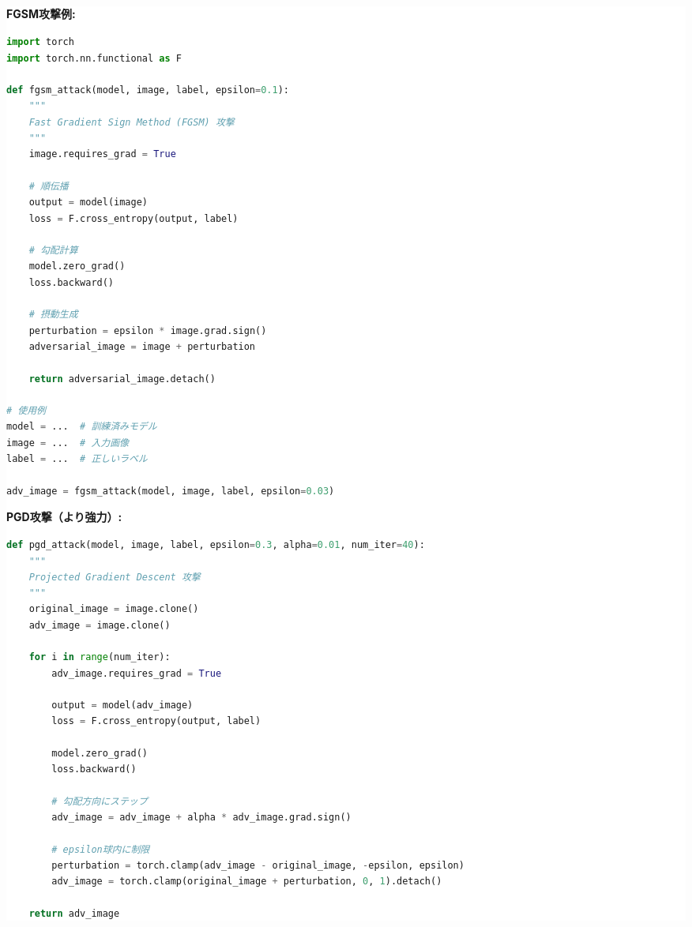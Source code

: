 **FGSM攻撃例:**
```python
import torch
import torch.nn.functional as F

def fgsm_attack(model, image, label, epsilon=0.1):
    """
    Fast Gradient Sign Method (FGSM) 攻撃
    """
    image.requires_grad = True

    # 順伝播
    output = model(image)
    loss = F.cross_entropy(output, label)

    # 勾配計算
    model.zero_grad()
    loss.backward()

    # 摂動生成
    perturbation = epsilon * image.grad.sign()
    adversarial_image = image + perturbation

    return adversarial_image.detach()

# 使用例
model = ...  # 訓練済みモデル
image = ...  # 入力画像
label = ...  # 正しいラベル

adv_image = fgsm_attack(model, image, label, epsilon=0.03)
```

**PGD攻撃（より強力）:**
```python
def pgd_attack(model, image, label, epsilon=0.3, alpha=0.01, num_iter=40):
    """
    Projected Gradient Descent 攻撃
    """
    original_image = image.clone()
    adv_image = image.clone()

    for i in range(num_iter):
        adv_image.requires_grad = True

        output = model(adv_image)
        loss = F.cross_entropy(output, label)

        model.zero_grad()
        loss.backward()

        # 勾配方向にステップ
        adv_image = adv_image + alpha * adv_image.grad.sign()

        # epsilon球内に制限
        perturbation = torch.clamp(adv_image - original_image, -epsilon, epsilon)
        adv_image = torch.clamp(original_image + perturbation, 0, 1).detach()

    return adv_image
```
